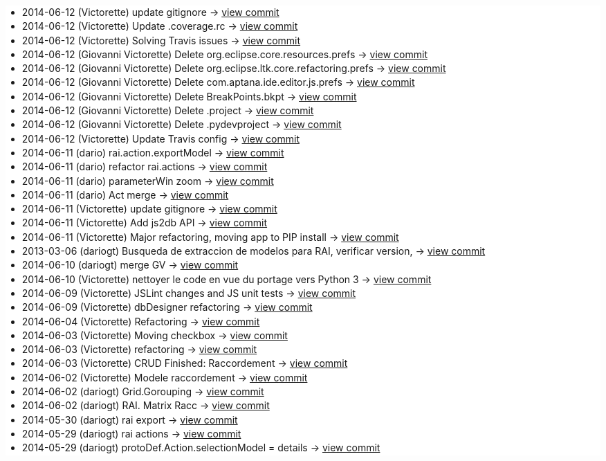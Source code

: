 - 2014-06-12 (Victorette) update gitignore -> [view commit](https://github.com/certae/django-softmachine/commit/3a1c625edcb315b8626bc0db937fc840e9db380c)
- 2014-06-12 (Victorette) Update .coverage.rc -> [view commit](https://github.com/certae/django-softmachine/commit/0d1ba440e7f6903afcee489fcba052d6d0f7825f)
- 2014-06-12 (Victorette) Solving Travis issues -> [view commit](https://github.com/certae/django-softmachine/commit/fc9e738fa59a6c844b4763afb743e70ea966ee7f)
- 2014-06-12 (Giovanni Victorette) Delete org.eclipse.core.resources.prefs -> [view commit](https://github.com/certae/django-softmachine/commit/cf8982a37cedd81b664e815e269e941c344b0158)
- 2014-06-12 (Giovanni Victorette) Delete org.eclipse.ltk.core.refactoring.prefs -> [view commit](https://github.com/certae/django-softmachine/commit/c3018767503df2b83257901011df909dbbaf35d5)
- 2014-06-12 (Giovanni Victorette) Delete com.aptana.ide.editor.js.prefs -> [view commit](https://github.com/certae/django-softmachine/commit/f518ade3646bc5ed743ece89ca4f69c364083f9a)
- 2014-06-12 (Giovanni Victorette) Delete BreakPoints.bkpt -> [view commit](https://github.com/certae/django-softmachine/commit/07f78e0e91d2731234d99e39abf359b1b427c9d4)
- 2014-06-12 (Giovanni Victorette) Delete .project -> [view commit](https://github.com/certae/django-softmachine/commit/690dd5abfbba34d382b853cd3df11b33024385e8)
- 2014-06-12 (Giovanni Victorette) Delete .pydevproject -> [view commit](https://github.com/certae/django-softmachine/commit/aa2d293f3b428f029392fe09e1ac7c1c78d7f719)
- 2014-06-12 (Victorette) Update Travis config -> [view commit](https://github.com/certae/django-softmachine/commit/5836af03fd695073099831b7a3ecab602ea54762)
- 2014-06-11 (dario) rai.action.exportModel -> [view commit](https://github.com/certae/django-softmachine/commit/1dbef08f95484124a5c3db14d514ddb750f110c0)
- 2014-06-11 (dario) refactor rai.actions -> [view commit](https://github.com/certae/django-softmachine/commit/ad7a82a36d57f0bd5719700ea638344c9929d2d2)
- 2014-06-11 (dario) parameterWin zoom -> [view commit](https://github.com/certae/django-softmachine/commit/c03cd9a8091f34695fdc1e034af4f0ba31e83ac8)
- 2014-06-11 (dario) Act merge -> [view commit](https://github.com/certae/django-softmachine/commit/4d208b93aa2a00ba88a65873b42804e551a6a180)
- 2014-06-11 (Victorette) update gitignore -> [view commit](https://github.com/certae/django-softmachine/commit/93e8907980efda0809415c87283a96e38036e34d)
- 2014-06-11 (Victorette) Add js2db API -> [view commit](https://github.com/certae/django-softmachine/commit/1c13f840d080752bef41b6bbea827934e87535e3)
- 2014-06-11 (Victorette) Major refactoring, moving app to PIP install -> [view commit](https://github.com/certae/django-softmachine/commit/4f489e6887269bdb819482a312c916b1072235f5)
- 2013-03-06 (dariogt) Busqueda de extraccion de modelos para RAI, verificar version, -> [view commit](https://github.com/certae/django-softmachine/commit/b50412e62bc3a2eeec5956a92876d0e0c7693a95)
- 2014-06-10 (dariogt) merge GV -> [view commit](https://github.com/certae/django-softmachine/commit/83bf37ebb0c0aeab8be2b9929cc57ff66b30adbb)
- 2014-06-10 (Victorette) nettoyer le code en vue du portage vers Python 3 -> [view commit](https://github.com/certae/django-softmachine/commit/3d7f09ab8b98f5379fdf05a5da2e6e17757dac81)
- 2014-06-09 (Victorette) JSLint changes and JS unit tests -> [view commit](https://github.com/certae/django-softmachine/commit/2eb665f1c1b495ff93135cc03a11af0d31d0605f)
- 2014-06-09 (Victorette) dbDesigner refactoring -> [view commit](https://github.com/certae/django-softmachine/commit/c3d95b6129502e804b4ad44870609419ff3b0162)
- 2014-06-04 (Victorette) Refactoring -> [view commit](https://github.com/certae/django-softmachine/commit/3bc67666a508452b727b930794a6d1b707f45a03)
- 2014-06-03 (Victorette) Moving checkbox -> [view commit](https://github.com/certae/django-softmachine/commit/7b6444fbe3960b5ce6a227d3147f9583557ae840)
- 2014-06-03 (Victorette) refactoring -> [view commit](https://github.com/certae/django-softmachine/commit/247fbe15687a75c16dfe603d3e7de1258ad54276)
- 2014-06-03 (Victorette) CRUD Finished: Raccordement -> [view commit](https://github.com/certae/django-softmachine/commit/6df90e64ff8a6be628283a5d72718169a91fddc1)
- 2014-06-02 (Victorette) Modele raccordement -> [view commit](https://github.com/certae/django-softmachine/commit/70b7d81953f66751e096b56941b118aff91770b3)
- 2014-06-02 (dariogt) Grid.Gorouping -> [view commit](https://github.com/certae/django-softmachine/commit/7f2255a0056c8f38274192e08e6a7a3765a73f13)
- 2014-06-02 (dariogt) RAI. Matrix Racc -> [view commit](https://github.com/certae/django-softmachine/commit/7df61d8198327ff8d56652a6a0603bf011638730)
- 2014-05-30 (dariogt) rai export -> [view commit](https://github.com/certae/django-softmachine/commit/5b5c4ffa3e20f32e896131977a5be1699ce8dba8)
- 2014-05-29 (dariogt) rai actions -> [view commit](https://github.com/certae/django-softmachine/commit/70a9fc103497fccbd4c5e201bb3db486b9b498de)
- 2014-05-29 (dariogt) protoDef.Action.selectionModel = details -> [view commit](https://github.com/certae/django-softmachine/commit/be6144ee6c0d3ccded9030eb34832ca92028e1a0)